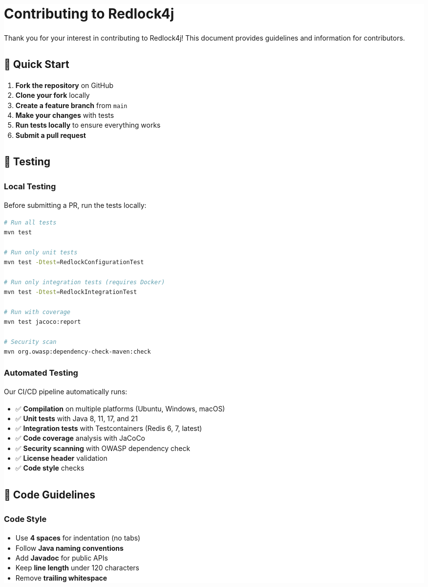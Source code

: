 # Contributing to Redlock4j

Thank you for your interest in contributing to Redlock4j! This document provides guidelines and information for contributors.

## 🚀 Quick Start

1. **Fork the repository** on GitHub
2. **Clone your fork** locally
3. **Create a feature branch** from `main`
4. **Make your changes** with tests
5. **Run tests locally** to ensure everything works
6. **Submit a pull request**

## 🧪 Testing

### Local Testing
Before submitting a PR, run the tests locally:

```bash
# Run all tests
mvn test

# Run only unit tests
mvn test -Dtest=RedlockConfigurationTest

# Run only integration tests (requires Docker)
mvn test -Dtest=RedlockIntegrationTest

# Run with coverage
mvn test jacoco:report

# Security scan
mvn org.owasp:dependency-check-maven:check
```

### Automated Testing
Our CI/CD pipeline automatically runs:

- ✅ **Compilation** on multiple platforms (Ubuntu, Windows, macOS)
- ✅ **Unit tests** with Java 8, 11, 17, and 21
- ✅ **Integration tests** with Testcontainers (Redis 6, 7, latest)
- ✅ **Code coverage** analysis with JaCoCo
- ✅ **Security scanning** with OWASP dependency check
- ✅ **License header** validation
- ✅ **Code style** checks

## 📝 Code Guidelines

### Code Style
- Use **4 spaces** for indentation (no tabs)
- Follow **Java naming conventions**
- Add **Javadoc** for public APIs
- Keep **line length** under 120 characters
- Remove **trailing whitespace**
